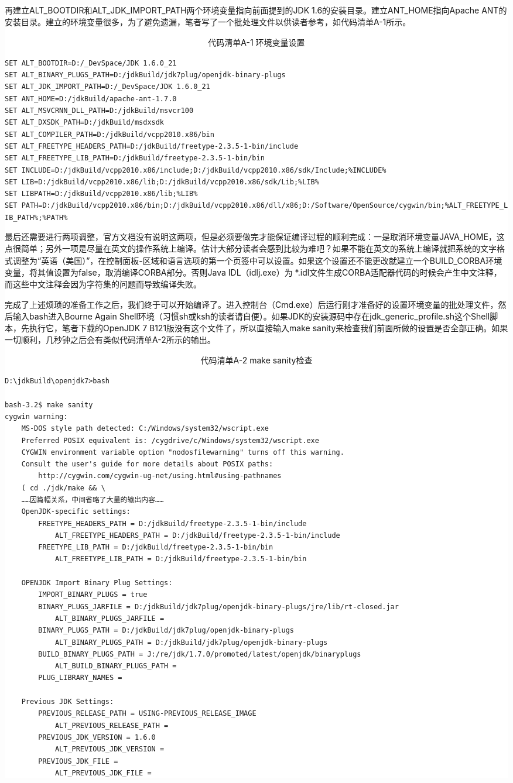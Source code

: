 再建立ALT_BOOTDIR和ALT_JDK_IMPORT_PATH两个环境变量指向前面提到的JDK 1.6的安装目录。建立ANT_HOME指向Apache ANT的安装目录。建立的环境变量很多，为了避免遗漏，笔者写了一个批处理文件以供读者参考，如代码清单A-1所示。

<center>代码清单A-1 环境变量设置</center>

```
SET ALT_BOOTDIR=D:/_DevSpace/JDK 1.6.0_21 
SET ALT_BINARY_PLUGS_PATH=D:/jdkBuild/jdk7plug/openjdk-binary-plugs 
SET ALT_JDK_IMPORT_PATH=D:/_DevSpace/JDK 1.6.0_21 
SET ANT_HOME=D:/jdkBuild/apache-ant-1.7.0 
SET ALT_MSVCRNN_DLL_PATH=D:/jdkBuild/msvcr100 
SET ALT_DXSDK_PATH=D:/jdkBuild/msdxsdk 
SET ALT_COMPILER_PATH=D:/jdkBuild/vcpp2010.x86/bin 
SET ALT_FREETYPE_HEADERS_PATH=D:/jdkBuild/freetype-2.3.5-1-bin/include 
SET ALT_FREETYPE_LIB_PATH=D:/jdkBuild/freetype-2.3.5-1-bin/bin 
SET INCLUDE=D:/jdkBuild/vcpp2010.x86/include;D:/jdkBuild/vcpp2010.x86/sdk/Include;%INCLUDE% 
SET LIB=D:/jdkBuild/vcpp2010.x86/lib;D:/jdkBuild/vcpp2010.x86/sdk/Lib;%LIB% 
SET LIBPATH=D:/jdkBuild/vcpp2010.x86/lib;%LIB% 
SET PATH=D:/jdkBuild/vcpp2010.x86/bin;D:/jdkBuild/vcpp2010.x86/dll/x86;D:/Software/OpenSource/cygwin/bin;%ALT_FREETYPE_LIB_PATH%;%PATH%
```
最后还需要进行两项调整，官方文档没有说明这两项，但是必须要做完才能保证编译过程的顺利完成：一是取消环境变量JAVA_HOME，这点很简单；另外一项是尽量在英文的操作系统上编译。估计大部分读者会感到比较为难吧？如果不能在英文的系统上编译就把系统的文字格式调整为“英语（美国）”，在控制面板-区域和语言选项的第一个页签中可以设置。如果这个设置还不能更改就建立一个BUILD_CORBA环境变量，将其值设置为false，取消编译CORBA部分。否则Java IDL（idlj.exe）为 *.idl文件生成CORBA适配器代码的时候会产生中文注释，而这些中文注释会因为字符集的问题而导致编译失败。

完成了上述烦琐的准备工作之后，我们终于可以开始编译了。进入控制台（Cmd.exe）后运行刚才准备好的设置环境变量的批处理文件，然后输入bash进入Bourne Again Shell环境（习惯sh或ksh的读者请自便）。如果JDK的安装源码中存在jdk_generic_profile.sh这个Shell脚本，先执行它，笔者下载的OpenJDK 7 B121版没有这个文件了，所以直接输入make sanity来检查我们前面所做的设置是否全部正确。如果一切顺利，几秒钟之后会有类似代码清单A-2所示的输出。

<center>代码清单A-2 make sanity检查</center>

```
D:\jdkBuild\openjdk7>bash

bash-3.2$ make sanity 
cygwin warning: 
    MS-DOS style path detected: C:/Windows/system32/wscript.exe 
    Preferred POSIX equivalent is: /cygdrive/c/Windows/system32/wscript.exe 
    CYGWIN environment variable option "nodosfilewarning" turns off this warning. 
    Consult the user's guide for more details about POSIX paths: 
        http://cygwin.com/cygwin-ug-net/using.html#using-pathnames 
    ( cd ./jdk/make && \ 
    ……因篇幅关系，中间省略了大量的输出内容…… 
    OpenJDK-specific settings: 
        FREETYPE_HEADERS_PATH = D:/jdkBuild/freetype-2.3.5-1-bin/include 
            ALT_FREETYPE_HEADERS_PATH = D:/jdkBuild/freetype-2.3.5-1-bin/include 
        FREETYPE_LIB_PATH = D:/jdkBuild/freetype-2.3.5-1-bin/bin 
            ALT_FREETYPE_LIB_PATH = D:/jdkBuild/freetype-2.3.5-1-bin/bin 
            
    OPENJDK Import Binary Plug Settings: 
        IMPORT_BINARY_PLUGS = true 
        BINARY_PLUGS_JARFILE = D:/jdkBuild/jdk7plug/openjdk-binary-plugs/jre/lib/rt-closed.jar
            ALT_BINARY_PLUGS_JARFILE = 
        BINARY_PLUGS_PATH = D:/jdkBuild/jdk7plug/openjdk-binary-plugs 
            ALT_BINARY_PLUGS_PATH = D:/jdkBuild/jdk7plug/openjdk-binary-plugs 
        BUILD_BINARY_PLUGS_PATH = J:/re/jdk/1.7.0/promoted/latest/openjdk/binaryplugs
            ALT_BUILD_BINARY_PLUGS_PATH = 
        PLUG_LIBRARY_NAMES = 
        
    Previous JDK Settings: 
        PREVIOUS_RELEASE_PATH = USING-PREVIOUS_RELEASE_IMAGE 
            ALT_PREVIOUS_RELEASE_PATH = 
        PREVIOUS_JDK_VERSION = 1.6.0 
            ALT_PREVIOUS_JDK_VERSION = 
        PREVIOUS_JDK_FILE = 
            ALT_PREVIOUS_JDK_FILE = 
```